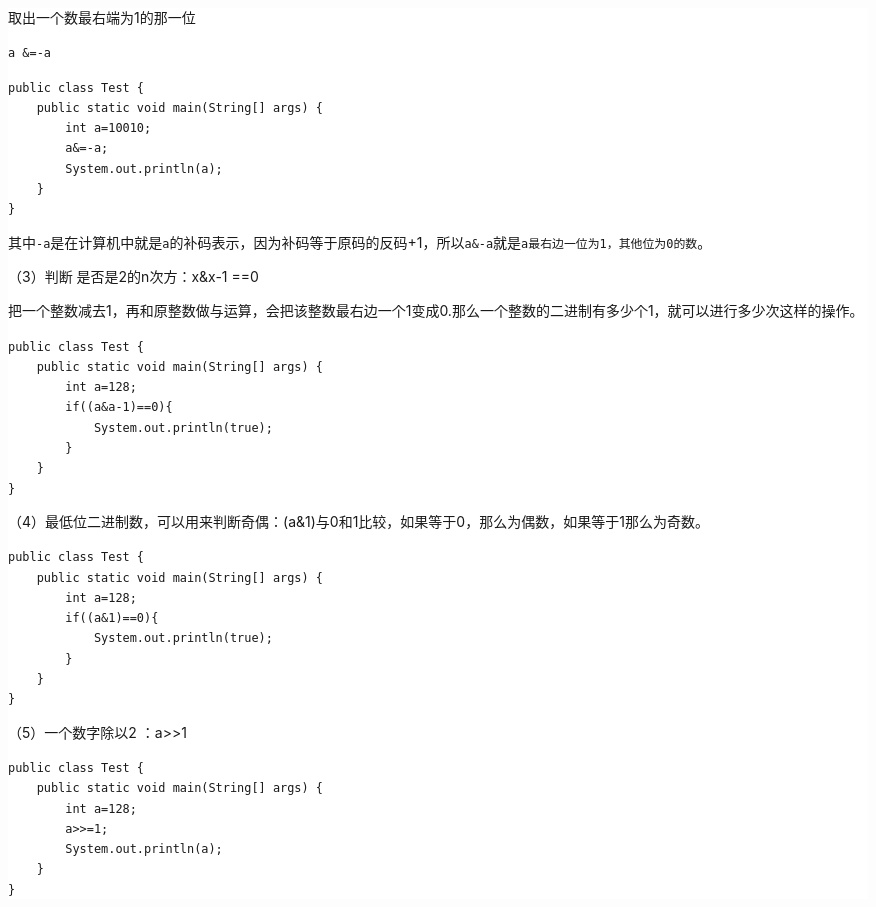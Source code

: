 

取出一个数最右端为1的那一位

`a &=-a`

```
public class Test {
    public static void main(String[] args) {
        int a=10010;
        a&=-a;
        System.out.println(a);
    }
}

```

其中`-a`是在计算机中就是`a`的补码表示，因为补码等于原码的反码+1，所以`a&-a`就是`a最右边一位为1，其他位为0的数`。



（3）判断 是否是2的n次方：x&x-1 ==0 

​		把一个整数减去1，再和原整数做与运算，会把该整数最右边一个1变成0.那么一个整数的二进制有多少个1，就可以进行多少次这样的操作。

```
public class Test {
    public static void main(String[] args) {
        int a=128;
        if((a&a-1)==0){
            System.out.println(true);
        }
    }
}
```



（4）最低位二进制数，可以用来判断奇偶：(a&1)与0和1比较，如果等于0，那么为偶数，如果等于1那么为奇数。

```
public class Test {
    public static void main(String[] args) {
        int a=128;
        if((a&1)==0){
            System.out.println(true);
        }
    }
}
```



（5）一个数字除以2 ：a>>1

```
public class Test {
    public static void main(String[] args) {
        int a=128;
        a>>=1;
        System.out.println(a);
    }
}
```

